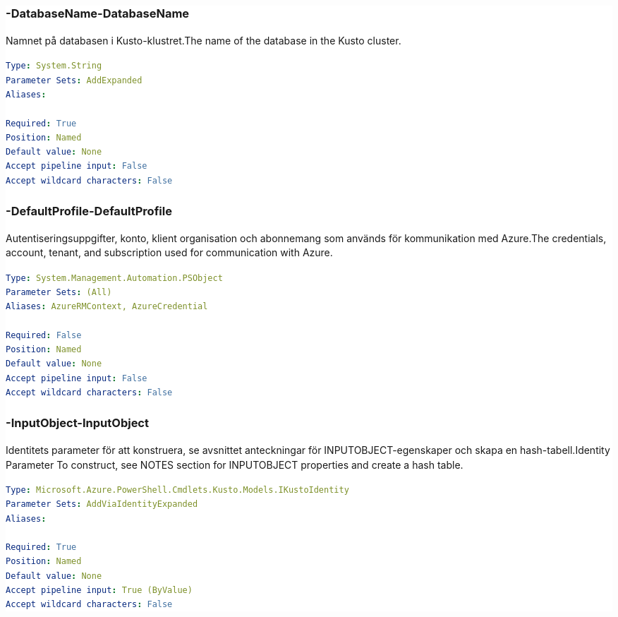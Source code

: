 ### <span data-ttu-id="0817b-115">-DatabaseName</span><span class="sxs-lookup"><span data-stu-id="0817b-115">-DatabaseName</span></span>
<span data-ttu-id="0817b-116">Namnet på databasen i Kusto-klustret.</span><span class="sxs-lookup"><span data-stu-id="0817b-116">The name of the database in the Kusto cluster.</span></span>

```yaml
Type: System.String
Parameter Sets: AddExpanded
Aliases:

Required: True
Position: Named
Default value: None
Accept pipeline input: False
Accept wildcard characters: False
```

### <span data-ttu-id="0817b-117">-DefaultProfile</span><span class="sxs-lookup"><span data-stu-id="0817b-117">-DefaultProfile</span></span>
<span data-ttu-id="0817b-118">Autentiseringsuppgifter, konto, klient organisation och abonnemang som används för kommunikation med Azure.</span><span class="sxs-lookup"><span data-stu-id="0817b-118">The credentials, account, tenant, and subscription used for communication with Azure.</span></span>

```yaml
Type: System.Management.Automation.PSObject
Parameter Sets: (All)
Aliases: AzureRMContext, AzureCredential

Required: False
Position: Named
Default value: None
Accept pipeline input: False
Accept wildcard characters: False
```

### <span data-ttu-id="0817b-119">-InputObject</span><span class="sxs-lookup"><span data-stu-id="0817b-119">-InputObject</span></span>
<span data-ttu-id="0817b-120">Identitets parameter för att konstruera, se avsnittet anteckningar för INPUTOBJECT-egenskaper och skapa en hash-tabell.</span><span class="sxs-lookup"><span data-stu-id="0817b-120">Identity Parameter To construct, see NOTES section for INPUTOBJECT properties and create a hash table.</span></span>

```yaml
Type: Microsoft.Azure.PowerShell.Cmdlets.Kusto.Models.IKustoIdentity
Parameter Sets: AddViaIdentityExpanded
Aliases:

Required: True
Position: Named
Default value: None
Accept pipeline input: True (ByValue)
Accept wildcard characters: False
```

